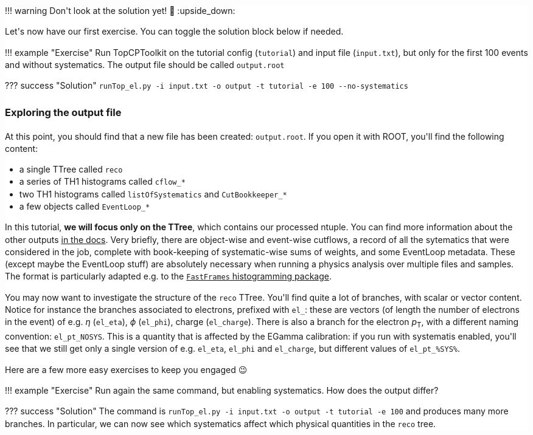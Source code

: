 !!! warning
    Don't look at the solution yet! :pray: :upside_down:

Let's now have our first exercise. You can toggle the solution block below if needed.

!!! example "Exercise"
    Run TopCPToolkit on the tutorial config (`tutorial`) and input file (`input.txt`), but only for the first 100 events and without systematics. The output file should be called `output.root`

??? success "Solution"
    ```
    runTop_el.py -i input.txt -o output -t tutorial -e 100 --no-systematics
    ```

### Exploring the output file

At this point, you should find that a new file has been created: `output.root`.
If you open it with ROOT, you'll find the following content:

- a single TTree called `reco`
- a series of TH1 histograms called `cflow_*`
- two TH1 histograms called `listOfSystematics` and `CutBookkeeper_*`
- a few objects called `EventLoop_*`

In this tutorial, **we will focus only on the TTree**, which contains our processed ntuple.
You can find more information about the other outputs [in the docs](../starting/running_local.md).
Very briefly, there are object-wise and event-wise cutflows, a record of all the sytematics that were considered in the job, complete with book-keeping of systematic-wise sums of weights, and some EventLoop metadata.
These (except maybe the EventLoop stuff) are absolutely necessary when running a physics analysis over multiple files and samples.
The format is particularly adapted e.g. to the [`FastFrames` histogramming package](https://gitlab.cern.ch/atlas-amglab/fastframes).

You may now want to investigate the structure of the `reco` TTree.
You'll find quite a lot of branches, with scalar or vector content.
Notice for instance the branches associated to electrons, prefixed with `el_`: these are vectors (of length the number of electrons in the event) of e.g. $\eta$ (`el_eta`), $\phi$ (`el_phi`), charge (`el_charge`).
There is also a branch for the electron $p_\mathrm{T}$, with a different naming convention: `el_pt_NOSYS`.
This is a quantity that is affected by the EGamma calibration: if you run with systematis enabled, you'll see that we still get only a single version of e.g. `el_eta`, `el_phi` and `el_charge`, but different values of `el_pt_%SYS%`.

Here are a few more easy exercises to keep you engaged :wink:

!!! example "Exercise"
    Run again the same command, but enabling systematics. How does the output differ?

??? success "Solution"
    The command is
    ```
    runTop_el.py -i input.txt -o output -t tutorial -e 100
    ```
    and produces many more branches. In particular, we can now see which systematics affect which physical quantities in the `reco` tree.
